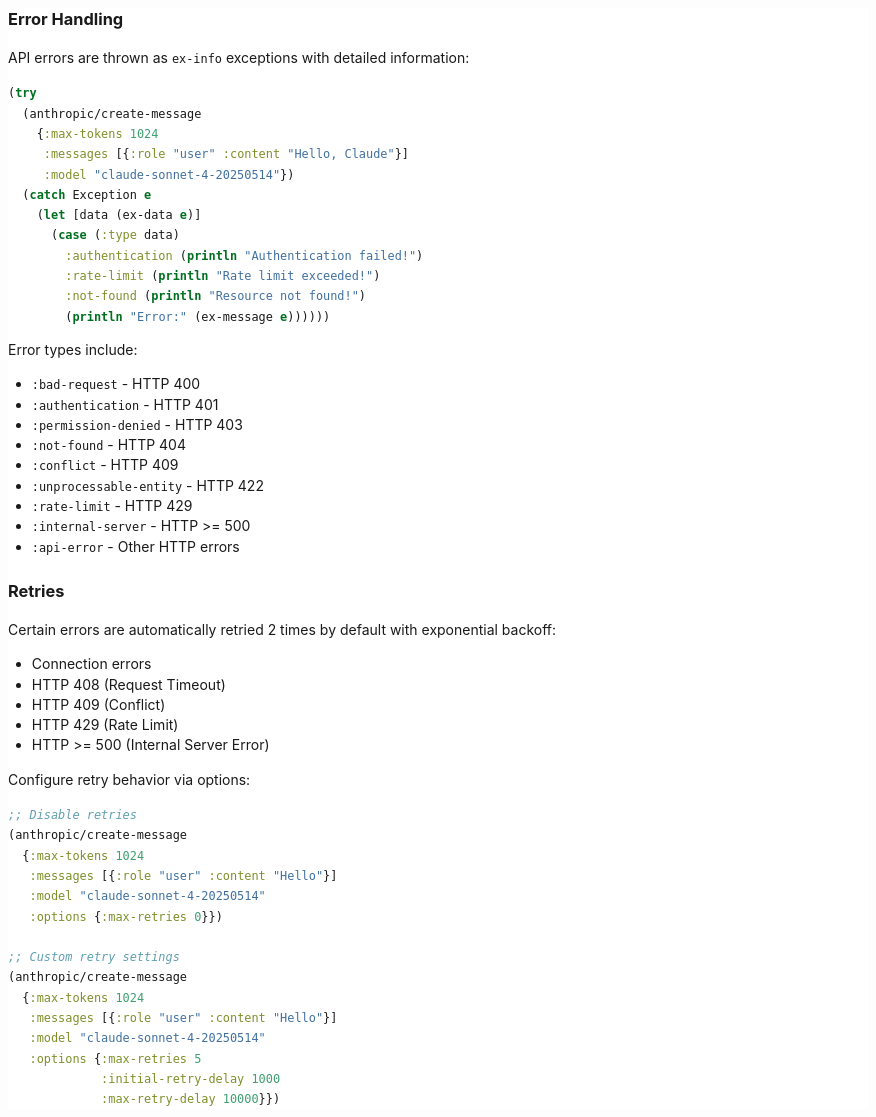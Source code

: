 ### Error Handling

API errors are thrown as `ex-info` exceptions with detailed information:

```clojure
(try
  (anthropic/create-message
    {:max-tokens 1024
     :messages [{:role "user" :content "Hello, Claude"}]
     :model "claude-sonnet-4-20250514"})
  (catch Exception e
    (let [data (ex-data e)]
      (case (:type data)
        :authentication (println "Authentication failed!")
        :rate-limit (println "Rate limit exceeded!")
        :not-found (println "Resource not found!")
        (println "Error:" (ex-message e))))))
```

Error types include:
- `:bad-request` - HTTP 400
- `:authentication` - HTTP 401
- `:permission-denied` - HTTP 403
- `:not-found` - HTTP 404
- `:conflict` - HTTP 409
- `:unprocessable-entity` - HTTP 422
- `:rate-limit` - HTTP 429
- `:internal-server` - HTTP >= 500
- `:api-error` - Other HTTP errors

### Retries

Certain errors are automatically retried 2 times by default with exponential backoff:
- Connection errors
- HTTP 408 (Request Timeout)
- HTTP 409 (Conflict)
- HTTP 429 (Rate Limit)
- HTTP >= 500 (Internal Server Error)

Configure retry behavior via options:

```clojure
;; Disable retries
(anthropic/create-message
  {:max-tokens 1024
   :messages [{:role "user" :content "Hello"}]
   :model "claude-sonnet-4-20250514"
   :options {:max-retries 0}})

;; Custom retry settings
(anthropic/create-message
  {:max-tokens 1024
   :messages [{:role "user" :content "Hello"}]
   :model "claude-sonnet-4-20250514"
   :options {:max-retries 5
             :initial-retry-delay 1000
             :max-retry-delay 10000}})
```
